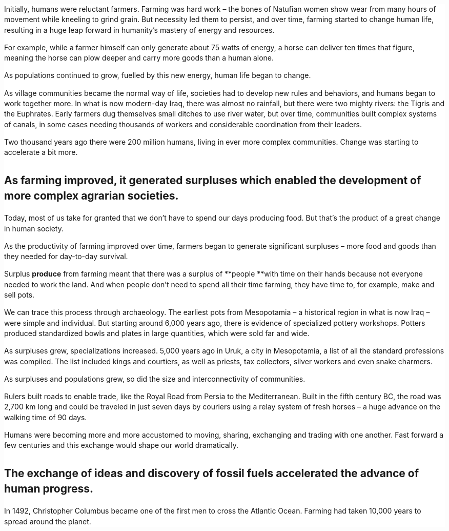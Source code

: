 Initially, humans were reluctant farmers. Farming was hard work – the bones of Natufian women show wear from many hours of movement while kneeling to grind grain. But necessity led them to persist, and over time, farming started to change human life, resulting in a huge leap forward in humanity’s mastery of energy and resources.

For example, while a farmer himself can only generate about 75 watts of energy, a horse can deliver ten times that figure, meaning the horse can plow deeper and carry more goods than a human alone.

As populations continued to grow, fuelled by this new energy, human life began to change.

As village communities became the normal way of life, societies had to develop new rules and behaviors, and humans began to work together more. In what is now modern-day Iraq, there was almost no rainfall, but there were two mighty rivers: the Tigris and the Euphrates. Early farmers dug themselves small ditches to use river water, but over time, communities built complex systems of canals, in some cases needing thousands of workers and considerable coordination from their leaders.

Two thousand years ago there were 200 million humans, living in ever more complex communities. Change was starting to accelerate a bit more.

## As farming improved, it generated surpluses which enabled the development of more complex agrarian societies.

Today, most of us take for granted that we don’t have to spend our days producing food. But that’s the product of a great change in human society.

As the productivity of farming improved over time, farmers began to generate significant surpluses – more food and goods than they needed for day-to-day survival.

Surplus **produce** from farming meant that there was a surplus of **people **with time on their hands because not everyone needed to work the land. And when people don’t need to spend all their time farming, they have time to, for example, make and sell pots.

We can trace this process through archaeology. The earliest pots from Mesopotamia – a historical region in what is now Iraq – were simple and individual. But starting around 6,000 years ago, there is evidence of specialized pottery workshops. Potters produced standardized bowls and plates in large quantities, which were sold far and wide.

As surpluses grew, specializations increased. 5,000 years ago in Uruk, a city in Mesopotamia, a list of all the standard professions was compiled. The list included kings and courtiers, as well as priests, tax collectors, silver workers and even snake charmers.

As surpluses and populations grew, so did the size and interconnectivity of communities.

Rulers built roads to enable trade, like the Royal Road from Persia to the Mediterranean. Built in the fifth century BC, the road was 2,700 km long and could be traveled in just seven days by couriers using a relay system of fresh horses – a huge advance on the walking time of 90 days.

Humans were becoming more and more accustomed to moving, sharing, exchanging and trading with one another. Fast forward a few centuries and this exchange would shape our world dramatically.

## The exchange of ideas and discovery of fossil fuels accelerated the advance of human progress.

In 1492, Christopher Columbus became one of the first men to cross the Atlantic Ocean. Farming had taken 10,000 years to spread around the planet.
